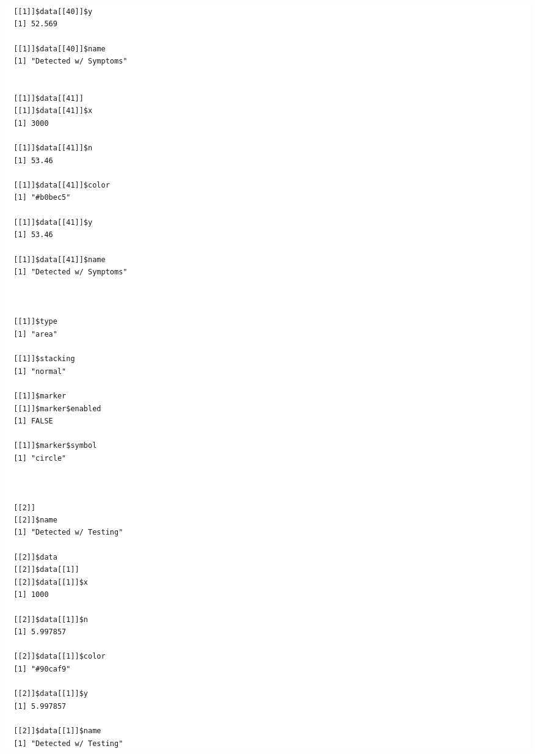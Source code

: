       [[1]]$data[[40]]$y
      [1] 52.569
      
      [[1]]$data[[40]]$name
      [1] "Detected w/ Symptoms"
      
      
      [[1]]$data[[41]]
      [[1]]$data[[41]]$x
      [1] 3000
      
      [[1]]$data[[41]]$n
      [1] 53.46
      
      [[1]]$data[[41]]$color
      [1] "#b0bec5"
      
      [[1]]$data[[41]]$y
      [1] 53.46
      
      [[1]]$data[[41]]$name
      [1] "Detected w/ Symptoms"
      
      
      
      [[1]]$type
      [1] "area"
      
      [[1]]$stacking
      [1] "normal"
      
      [[1]]$marker
      [[1]]$marker$enabled
      [1] FALSE
      
      [[1]]$marker$symbol
      [1] "circle"
      
      
      
      [[2]]
      [[2]]$name
      [1] "Detected w/ Testing"
      
      [[2]]$data
      [[2]]$data[[1]]
      [[2]]$data[[1]]$x
      [1] 1000
      
      [[2]]$data[[1]]$n
      [1] 5.997857
      
      [[2]]$data[[1]]$color
      [1] "#90caf9"
      
      [[2]]$data[[1]]$y
      [1] 5.997857
      
      [[2]]$data[[1]]$name
      [1] "Detected w/ Testing"
      